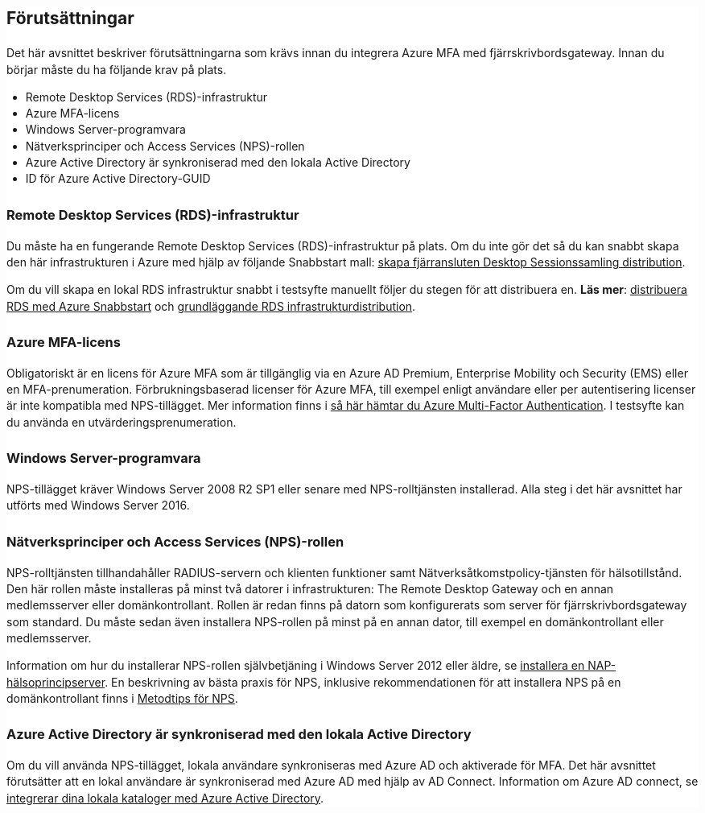 ## <a name="prerequisites"></a>Förutsättningar
Det här avsnittet beskriver förutsättningarna som krävs innan du integrera Azure MFA med fjärrskrivbordsgateway. Innan du börjar måste du ha följande krav på plats.  

* Remote Desktop Services (RDS)-infrastruktur
* Azure MFA-licens
* Windows Server-programvara
* Nätverksprinciper och Access Services (NPS)-rollen
* Azure Active Directory är synkroniserad med den lokala Active Directory
* ID för Azure Active Directory-GUID

### <a name="remote-desktop-services-rds-infrastructure"></a>Remote Desktop Services (RDS)-infrastruktur
Du måste ha en fungerande Remote Desktop Services (RDS)-infrastruktur på plats. Om du inte gör det så du kan snabbt skapa den här infrastrukturen i Azure med hjälp av följande Snabbstart mall: [skapa fjärransluten Desktop Sessionssamling distribution](https://github.com/Azure/azure-quickstart-templates/tree/ad20c78b36d8e1246f96bb0e7a8741db481f957f/rds-deployment). 

Om du vill skapa en lokal RDS infrastruktur snabbt i testsyfte manuellt följer du stegen för att distribuera en. 
**Läs mer**: [distribuera RDS med Azure Snabbstart](https://docs.microsoft.com/windows-server/remote/remote-desktop-services/rds-in-azure) och [grundläggande RDS infrastrukturdistribution](https://docs.microsoft.com/windows-server/remote/remote-desktop-services/rds-deploy-infrastructure). 

### <a name="azure-mfa-license"></a>Azure MFA-licens
Obligatoriskt är en licens för Azure MFA som är tillgänglig via en Azure AD Premium, Enterprise Mobility och Security (EMS) eller en MFA-prenumeration. Förbrukningsbaserad licenser för Azure MFA, till exempel enligt användare eller per autentisering licenser är inte kompatibla med NPS-tillägget. Mer information finns i [så här hämtar du Azure Multi-Factor Authentication](concept-mfa-licensing.md). I testsyfte kan du använda en utvärderingsprenumeration. 

### <a name="windows-server-software"></a>Windows Server-programvara
NPS-tillägget kräver Windows Server 2008 R2 SP1 eller senare med NPS-rolltjänsten installerad. Alla steg i det här avsnittet har utförts med Windows Server 2016.

### <a name="network-policy-and-access-services-nps-role"></a>Nätverksprinciper och Access Services (NPS)-rollen
NPS-rolltjänsten tillhandahåller RADIUS-servern och klienten funktioner samt Nätverksåtkomstpolicy-tjänsten för hälsotillstånd. Den här rollen måste installeras på minst två datorer i infrastrukturen: The Remote Desktop Gateway och en annan medlemsserver eller domänkontrollant. Rollen är redan finns på datorn som konfigurerats som server för fjärrskrivbordsgateway som standard.  Du måste sedan även installera NPS-rollen på minst på en annan dator, till exempel en domänkontrollant eller medlemsserver.

Information om hur du installerar NPS-rollen självbetjäning i Windows Server 2012 eller äldre, se [installera en NAP-hälsoprincipserver](https://technet.microsoft.com/library/dd296890.aspx). En beskrivning av bästa praxis för NPS, inklusive rekommendationen för att installera NPS på en domänkontrollant finns i [Metodtips för NPS](https://technet.microsoft.com/library/cc771746).

### <a name="azure-active-directory-synched-with-on-premises-active-directory"></a>Azure Active Directory är synkroniserad med den lokala Active Directory
Om du vill använda NPS-tillägget, lokala användare synkroniseras med Azure AD och aktiverade för MFA. Det här avsnittet förutsätter att en lokal användare är synkroniserad med Azure AD med hjälp av AD Connect. Information om Azure AD connect, se [integrerar dina lokala kataloger med Azure Active Directory](../hybrid/whatis-hybrid-identity.md). 
